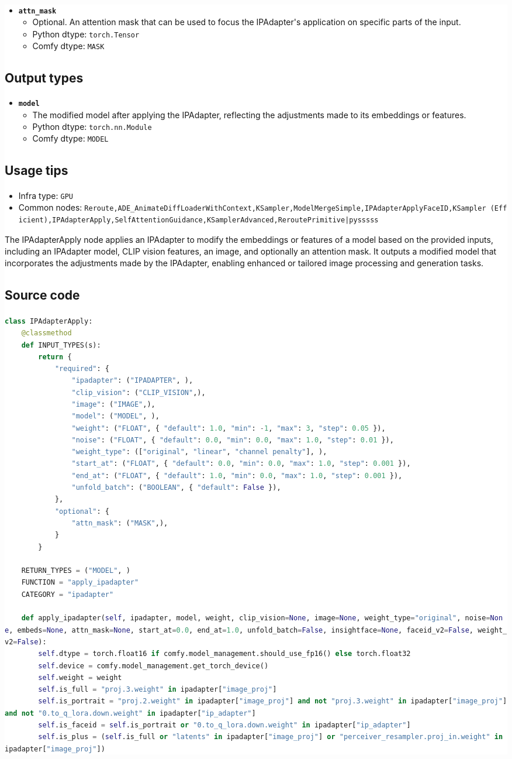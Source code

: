- **`attn_mask`**
    - Optional. An attention mask that can be used to focus the IPAdapter's application on specific parts of the input.
    - Python dtype: `torch.Tensor`
    - Comfy dtype: `MASK`
## Output types
- **`model`**
    - The modified model after applying the IPAdapter, reflecting the adjustments made to its embeddings or features.
    - Python dtype: `torch.nn.Module`
    - Comfy dtype: `MODEL`
## Usage tips
- Infra type: `GPU`
- Common nodes: `Reroute,ADE_AnimateDiffLoaderWithContext,KSampler,ModelMergeSimple,IPAdapterApplyFaceID,KSampler (Efficient),IPAdapterApply,SelfAttentionGuidance,KSamplerAdvanced,ReroutePrimitive|pysssss`

The IPAdapterApply node applies an IPAdapter to modify the embeddings or features of a model based on the provided inputs, including an IPAdapter model, CLIP vision features, an image, and optionally an attention mask. It outputs a modified model that incorporates the adjustments made by the IPAdapter, enabling enhanced or tailored image processing and generation tasks.
## Source code
```python
class IPAdapterApply:
    @classmethod
    def INPUT_TYPES(s):
        return {
            "required": {
                "ipadapter": ("IPADAPTER", ),
                "clip_vision": ("CLIP_VISION",),
                "image": ("IMAGE",),
                "model": ("MODEL", ),
                "weight": ("FLOAT", { "default": 1.0, "min": -1, "max": 3, "step": 0.05 }),
                "noise": ("FLOAT", { "default": 0.0, "min": 0.0, "max": 1.0, "step": 0.01 }),
                "weight_type": (["original", "linear", "channel penalty"], ),
                "start_at": ("FLOAT", { "default": 0.0, "min": 0.0, "max": 1.0, "step": 0.001 }),
                "end_at": ("FLOAT", { "default": 1.0, "min": 0.0, "max": 1.0, "step": 0.001 }),
                "unfold_batch": ("BOOLEAN", { "default": False }),
            },
            "optional": {
                "attn_mask": ("MASK",),
            }
        }

    RETURN_TYPES = ("MODEL", )
    FUNCTION = "apply_ipadapter"
    CATEGORY = "ipadapter"

    def apply_ipadapter(self, ipadapter, model, weight, clip_vision=None, image=None, weight_type="original", noise=None, embeds=None, attn_mask=None, start_at=0.0, end_at=1.0, unfold_batch=False, insightface=None, faceid_v2=False, weight_v2=False):
        self.dtype = torch.float16 if comfy.model_management.should_use_fp16() else torch.float32
        self.device = comfy.model_management.get_torch_device()
        self.weight = weight
        self.is_full = "proj.3.weight" in ipadapter["image_proj"]
        self.is_portrait = "proj.2.weight" in ipadapter["image_proj"] and not "proj.3.weight" in ipadapter["image_proj"] and not "0.to_q_lora.down.weight" in ipadapter["ip_adapter"]
        self.is_faceid = self.is_portrait or "0.to_q_lora.down.weight" in ipadapter["ip_adapter"]
        self.is_plus = (self.is_full or "latents" in ipadapter["image_proj"] or "perceiver_resampler.proj_in.weight" in ipadapter["image_proj"])

```